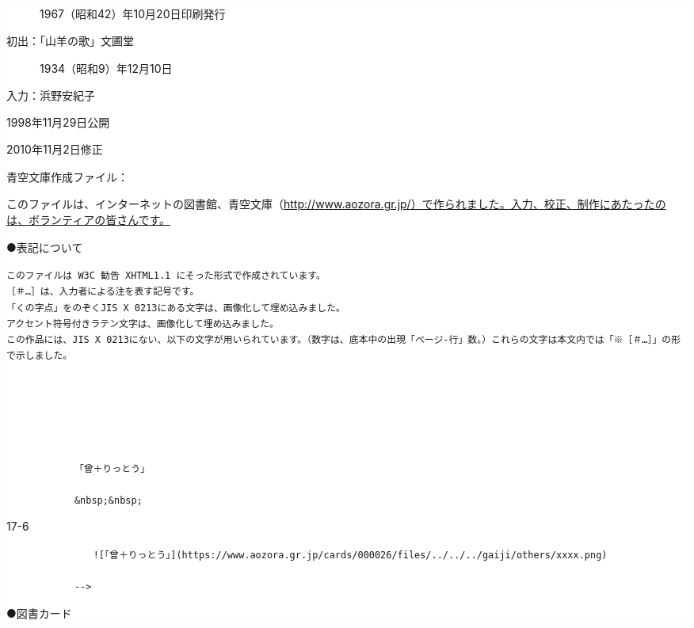 　　　1967（昭和42）年10月20日印刷発行

初出：「山羊の歌」文圃堂

　　　1934（昭和9）年12月10日

入力：浜野安紀子

1998年11月29日公開

2010年11月2日修正

青空文庫作成ファイル：

このファイルは、インターネットの図書館、青空文庫（http://www.aozora.gr.jp/）で作られました。入力、校正、制作にあたったのは、ボランティアの皆さんです。











●表記について


	このファイルは W3C 勧告 XHTML1.1 にそった形式で作成されています。
	［＃…］は、入力者による注を表す記号です。
	「くの字点」をのぞくJIS X 0213にある文字は、画像化して埋め込みました。
	アクセント符号付きラテン文字は、画像化して埋め込みました。
	この作品には、JIS X 0213にない、以下の文字が用いられています。（数字は、底本中の出現「ページ-行」数。）これらの文字は本文内では「※［＃…］」の形で示しました。



		
			
				
				「曾＋りっとう」
				
				&nbsp;&nbsp;
				
17-6				
				
				　　![「曾＋りっとう」](https://www.aozora.gr.jp/cards/000026/files/../../../gaiji/others/xxxx.png)
				
				-->
			
		






●図書カード